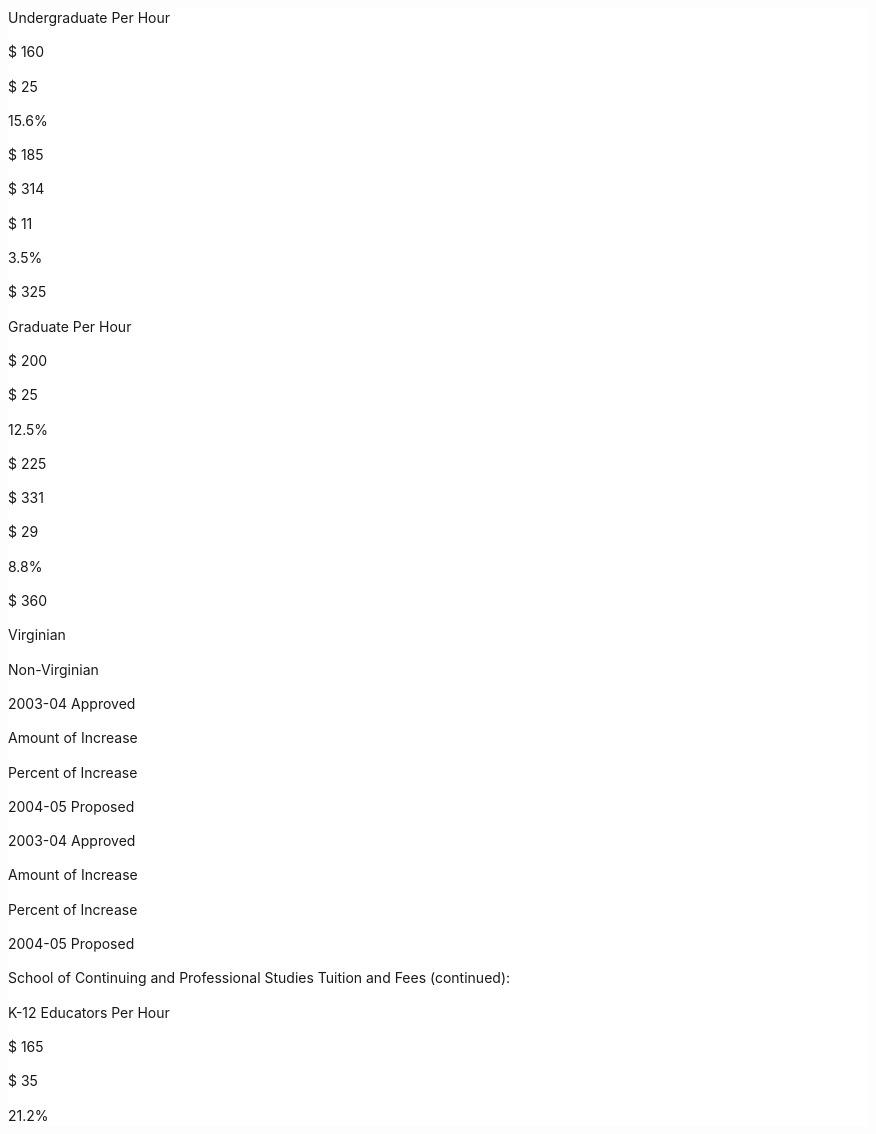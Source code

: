 Undergraduate Per Hour

$ 160

$ 25

15.6%

$ 185

$ 314

$ 11

3.5%

$ 325

Graduate Per Hour

$ 200

$ 25

12.5%

$ 225

$ 331

$ 29

8.8%

$ 360

Virginian

Non-Virginian

2003-04 Approved

Amount of Increase

Percent of Increase

2004-05 Proposed

2003-04 Approved

Amount of Increase

Percent of Increase

2004-05 Proposed

School of Continuing and Professional Studies Tuition and Fees (continued):

K-12 Educators Per Hour

$ 165

$ 35

21.2%
